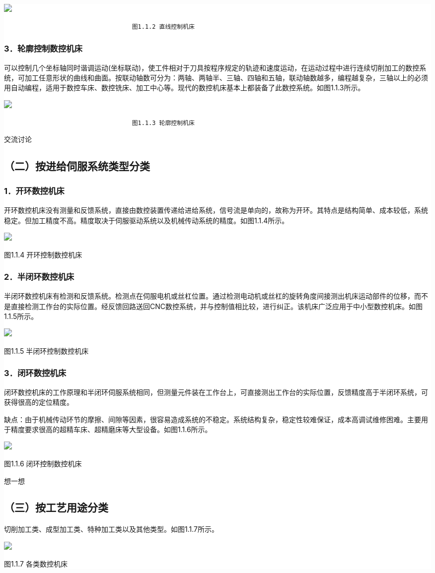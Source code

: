 ![](http://edu.bitpress.com.cn/upload/digitalbook/9787893911255/images/p02_78-00180@2x.png)

										图1.1.2 直线控制机床

### 3．轮廓控制数控机床

可以控制几个坐标轴同时谐调运动(坐标联动)，使工件相对于刀具按程序规定的轨迹和速度运动，在运动过程中进行连续切削加工的数控系统，可加工任意形状的曲线和曲面。按联动轴数可分为：两轴、两轴半、三轴、四轴和五轴，联动轴数越多，编程越复杂，三轴以上的必须用自动编程，适用于数控车床、数控铣床、加工中心等。现代的数控机床基本上都装备了此数控系统。如图1.1.3所示。

![](http://edu.bitpress.com.cn/upload/digitalbook/9787893911255/images/p02_78-00181@2x.png)

										图1.1.3 轮廓控制机床

交流讨论

## （二）按进给伺服系统类型分类

### 1．开环数控机床

开环数控机床没有测量和反馈系统，直接由数控装置传递给进给系统，信号流是单向的，故称为开环。其特点是结构简单、成本较低，系统稳定。但加工精度不高。精度取决于伺服驱动系统以及机械传动系统的精度。如图1.1.4所示。

![](http://edu.bitpress.com.cn/upload/digitalbook/9787893911255/images/c13-00189@2x.png)

图1.1.4 开环控制数控机床

### 2．半闭环数控机床

半闭环数控机床有检测和反馈系统。检测点在伺服电机或丝杠位置。通过检测电动机或丝杠的旋转角度间接测出机床运动部件的位移，而不是直接检测工作台的实际位置。经反馈回路送回CNC数控系统，并与控制值相比较，进行纠正。该机床广泛应用于中小型数控机床。如图1.1.5所示。

![](http://edu.bitpress.com.cn/upload/digitalbook/9787893911255/images/c13-00192@2x.png)

图1.1.5 半闭环控制数控机床

### 3．闭环数控机床

闭环数控机床的工作原理和半闭环伺服系统相同，但测量元件装在工作台上，可直接测出工作台的实际位置，反馈精度高于半闭环系统，可获得很高的定位精度。

缺点：由于机械传动环节的摩擦、间隙等因素，很容易造成系统的不稳定。系统结构复杂，稳定性较难保证，成本高调试维修困难。主要用于精度要求很高的超精车床、超精磨床等大型设备。如图1.1.6所示。

![](http://edu.bitpress.com.cn/upload/digitalbook/9787893911255/images/c13-00198@2x.png)

图1.1.6 闭环控制数控机床

想一想

## （三）按工艺用途分类

切削加工类、成型加工类、特种加工类以及其他类型。如图1.1.7所示。

![](http://edu.bitpress.com.cn/upload/digitalbook/9787893911255/images/p02_78-00138@2x.png)

图1.1.7 各类数控机床 
